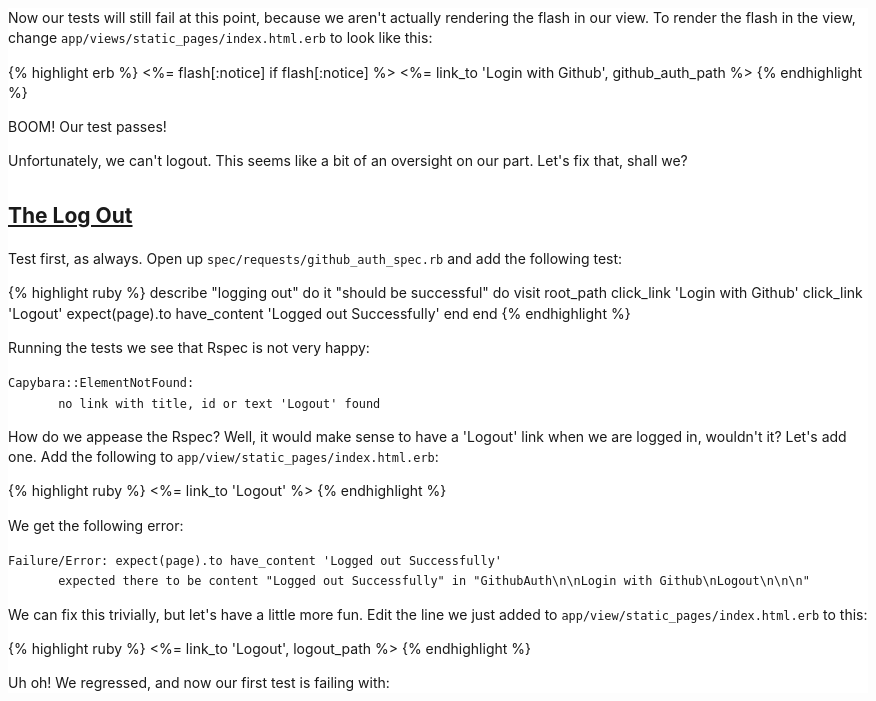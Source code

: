 Now our tests will still fail at this point, because we aren't actually rendering the flash in our view. To render the flash in the view, change ```app/views/static_pages/index.html.erb``` to look like this:

{% highlight erb %}
<%= flash[:notice] if flash[:notice] %>
<%= link_to 'Login with Github', github_auth_path %>
{% endhighlight %}

BOOM! Our test passes!

Unfortunately, we can't logout. This seems like a bit of an oversight on our part. Let's fix that, shall we?

<div id='logout'></div>

## [The Log Out](#logout)

Test first, as always. Open up ```spec/requests/github_auth_spec.rb``` and add the following test:

{% highlight ruby %}
describe "logging out" do
  it "should be successful" do
    visit root_path
    click_link 'Login with Github'
    click_link 'Logout'
    expect(page).to have_content 'Logged out Successfully'
  end
end
{% endhighlight %}

Running the tests we see that Rspec is not very happy:

    Capybara::ElementNotFound:
           no link with title, id or text 'Logout' found

How do we appease the Rspec? Well, it would make sense to have a 'Logout' link when we are logged in, wouldn't it? Let's add one. Add the following to ```app/view/static_pages/index.html.erb```:

{% highlight ruby %}
<%= link_to 'Logout' %>
{% endhighlight %}

We get the following error:

    Failure/Error: expect(page).to have_content 'Logged out Successfully'
           expected there to be content "Logged out Successfully" in "GithubAuth\n\nLogin with Github\nLogout\n\n\n"

We can fix this trivially, but let's have a little more fun. Edit the line we just added to ```app/view/static_pages/index.html.erb``` to this:

{% highlight ruby %}
<%= link_to 'Logout', logout_path %>
{% endhighlight %}

Uh oh! We regressed, and now our first test is failing with:
